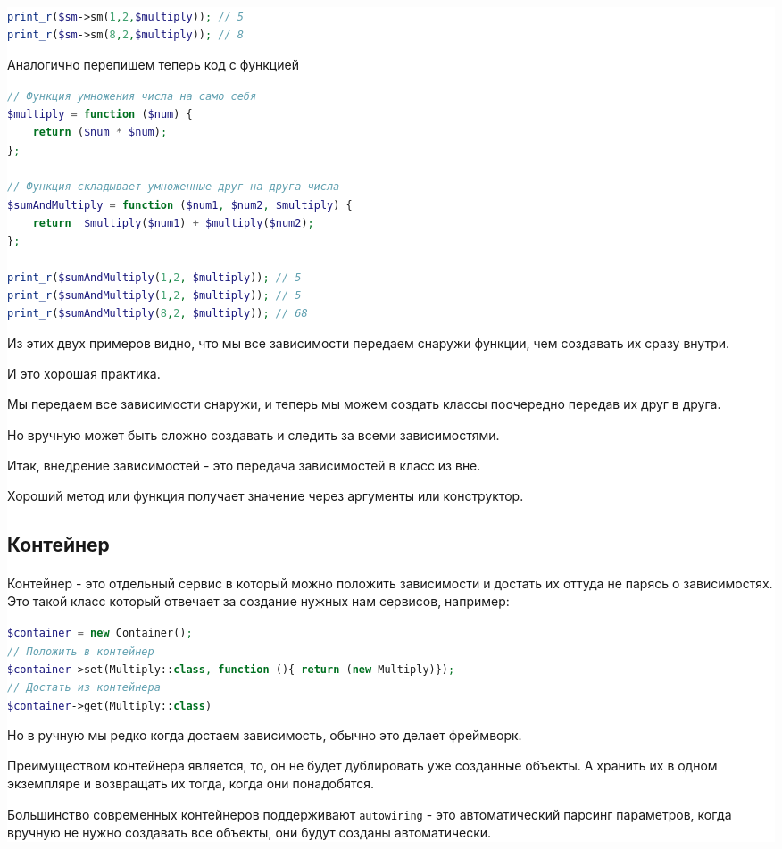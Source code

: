 ````php
print_r($sm->sm(1,2,$multiply)); // 5
print_r($sm->sm(8,2,$multiply)); // 8
````

Аналогично перепишем теперь код с функцией

````php
// Функция умножения числа на само себя
$multiply = function ($num) {
    return ($num * $num);
};

// Функция складывает умноженные друг на друга числа
$sumAndMultiply = function ($num1, $num2, $multiply) {
    return  $multiply($num1) + $multiply($num2);
};

print_r($sumAndMultiply(1,2, $multiply)); // 5
print_r($sumAndMultiply(1,2, $multiply)); // 5
print_r($sumAndMultiply(8,2, $multiply)); // 68
````

Из этих двух примеров видно, что мы все зависимости передаем снаружи функции, чем создавать их сразу внутри. 

И это хорошая практика.

Мы передаем все зависимости снаружи, и теперь мы можем создать классы поочередно передав их друг в друга.

Но вручную может быть сложно создавать и следить за всеми зависимостями.

Итак, внедрение зависимостей - это передача зависимостей в класс из вне.

Хороший метод или функция получает значение через аргументы или конструктор.

## Контейнер

Контейнер - это отдельный сервис в который можно положить зависимости и достать их оттуда не парясь о зависимостях.
Это такой класс который отвечает за создание нужных нам сервисов, например:

````php
$container = new Container();
// Положить в контейнер
$container->set(Multiply::class, function (){ return (new Multiply)});
// Достать из контейнера
$container->get(Multiply::class)
````

Но в ручную мы редко когда достаем зависимость, обычно это делает фреймворк.

Преимуществом контейнера является, то, он не будет дублировать уже созданные объекты. А хранить их в одном экземпляре и возвращать их тогда, когда они понадобятся.

Большинство современных контейнеров поддерживают `autowiring` - это автоматический парсинг параметров, когда вручную не нужно создавать все объекты, они будут созданы автоматически.
